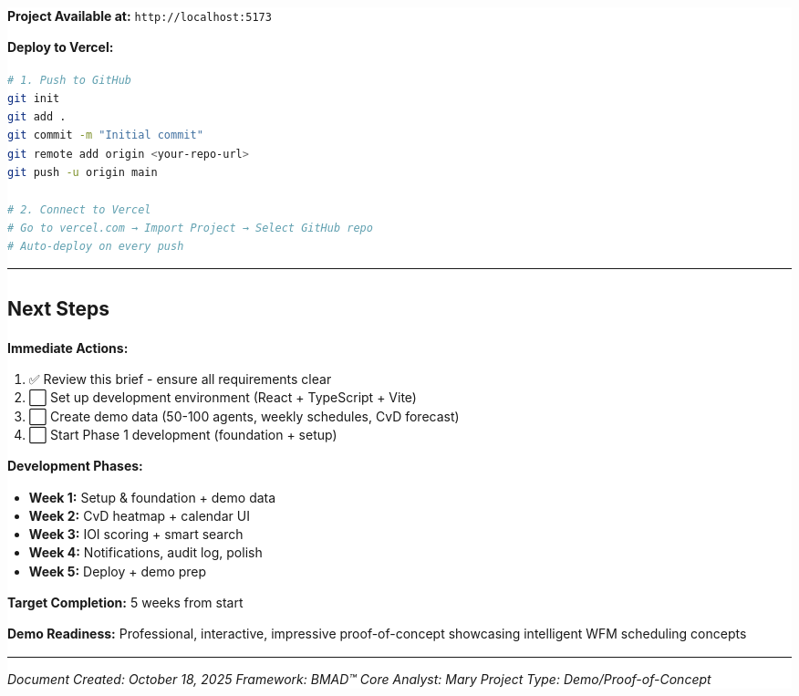 **Project Available at:** `http://localhost:5173`

**Deploy to Vercel:**
```bash
# 1. Push to GitHub
git init
git add .
git commit -m "Initial commit"
git remote add origin <your-repo-url>
git push -u origin main

# 2. Connect to Vercel
# Go to vercel.com → Import Project → Select GitHub repo
# Auto-deploy on every push
```

---

## Next Steps

**Immediate Actions:**
1. ✅ Review this brief - ensure all requirements clear
2. ⬜ Set up development environment (React + TypeScript + Vite)
3. ⬜ Create demo data (50-100 agents, weekly schedules, CvD forecast)
4. ⬜ Start Phase 1 development (foundation + setup)

**Development Phases:**
- **Week 1:** Setup & foundation + demo data
- **Week 2:** CvD heatmap + calendar UI
- **Week 3:** IOI scoring + smart search
- **Week 4:** Notifications, audit log, polish
- **Week 5:** Deploy + demo prep

**Target Completion:** 5 weeks from start

**Demo Readiness:** Professional, interactive, impressive proof-of-concept showcasing intelligent WFM scheduling concepts

---

*Document Created: October 18, 2025*
*Framework: BMAD™ Core*
*Analyst: Mary*
*Project Type: Demo/Proof-of-Concept*
